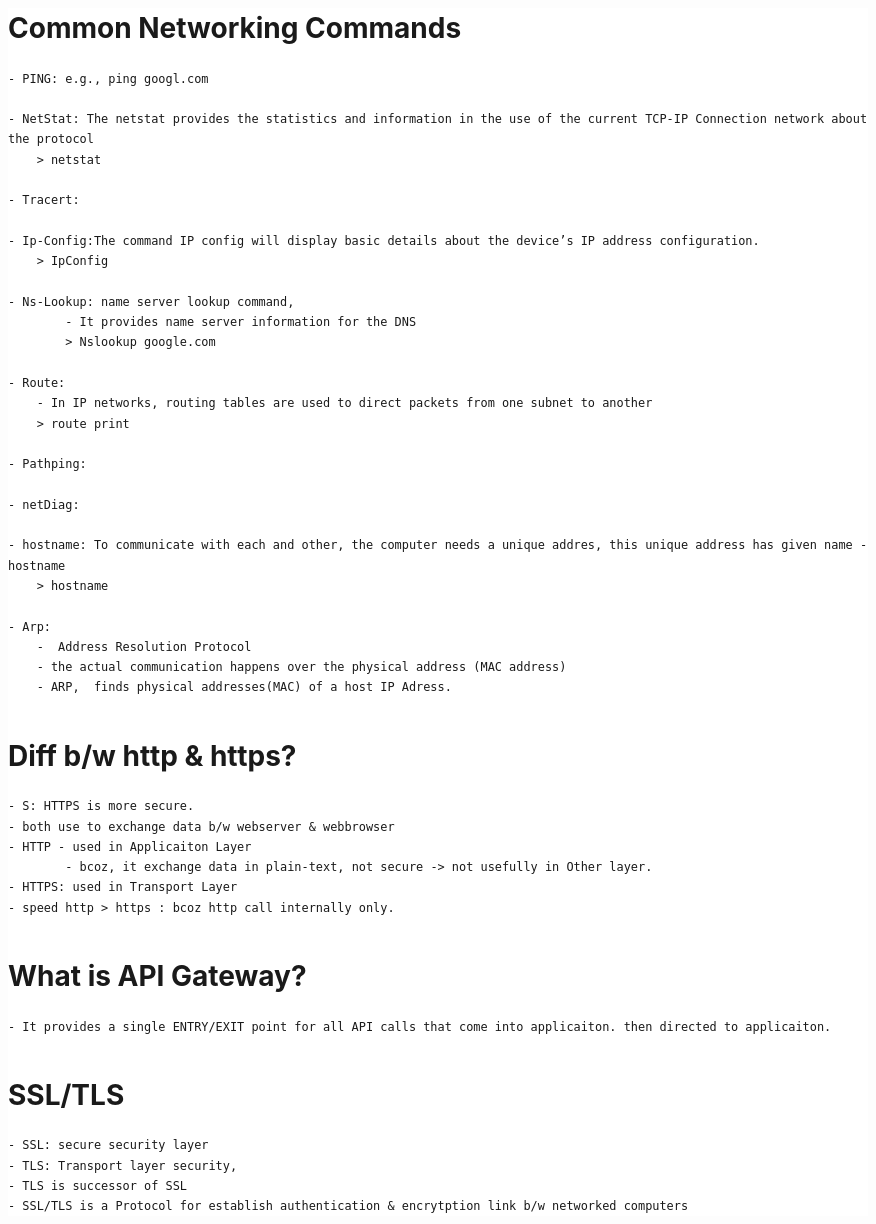 # Common Networking Commands

    - PING: e.g., ping googl.com
    
    - NetStat: The netstat provides the statistics and information in the use of the current TCP-IP Connection network about the protocol
        > netstat

    - Tracert:

    - Ip-Config:The command IP config will display basic details about the device’s IP address configuration.
        > IpConfig

    - Ns-Lookup: name server lookup command, 
            - It provides name server information for the DNS
            > Nslookup google.com

    - Route:
        - In IP networks, routing tables are used to direct packets from one subnet to another
        > route print

    - Pathping:

    - netDiag:

    - hostname: To communicate with each and other, the computer needs a unique addres, this unique address has given name - hostname
        > hostname 

    - Arp:
        -  Address Resolution Protocol
        - the actual communication happens over the physical address (MAC address)
        - ARP,  finds physical addresses(MAC) of a host IP Adress.


# Diff b/w http & https?
    - S: HTTPS is more secure.
    - both use to exchange data b/w webserver & webbrowser
    - HTTP - used in Applicaiton Layer
            - bcoz, it exchange data in plain-text, not secure -> not usefully in Other layer.
    - HTTPS: used in Transport Layer
    - speed http > https : bcoz http call internally only.

# What is API Gateway?
    - It provides a single ENTRY/EXIT point for all API calls that come into applicaiton. then directed to applicaiton.

# SSL/TLS
    - SSL: secure security layer
    - TLS: Transport layer security, 
    - TLS is successor of SSL
    - SSL/TLS is a Protocol for establish authentication & encrytption link b/w networked computers
